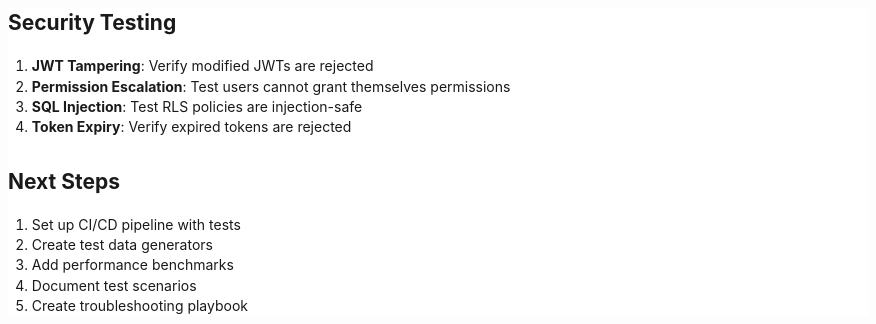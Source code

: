 ## Security Testing

1. **JWT Tampering**: Verify modified JWTs are rejected
2. **Permission Escalation**: Test users cannot grant themselves permissions
3. **SQL Injection**: Test RLS policies are injection-safe
4. **Token Expiry**: Verify expired tokens are rejected

## Next Steps

1. Set up CI/CD pipeline with tests
2. Create test data generators
3. Add performance benchmarks
4. Document test scenarios
5. Create troubleshooting playbook
